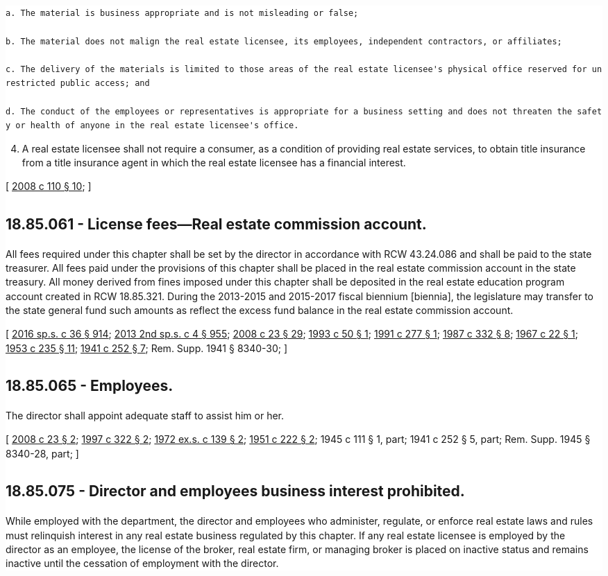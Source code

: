     a. The material is business appropriate and is not misleading or false;

    b. The material does not malign the real estate licensee, its employees, independent contractors, or affiliates;

    c. The delivery of the materials is limited to those areas of the real estate licensee's physical office reserved for unrestricted public access; and

    d. The conduct of the employees or representatives is appropriate for a business setting and does not threaten the safety or health of anyone in the real estate licensee's office.

4. A real estate licensee shall not require a consumer, as a condition of providing real estate services, to obtain title insurance from a title insurance agent in which the real estate licensee has a financial interest.

\[ [2008 c 110 § 10](http://lawfilesext.leg.wa.gov/biennium/2007-08/Pdf/Bills/Session%20Laws/Senate/6847-S.SL.pdf?cite=2008%20c%20110%20§%2010); \]

## 18.85.061 - License fees—Real estate commission account.
All fees required under this chapter shall be set by the director in accordance with RCW 43.24.086 and shall be paid to the state treasurer. All fees paid under the provisions of this chapter shall be placed in the real estate commission account in the state treasury. All money derived from fines imposed under this chapter shall be deposited in the real estate education program account created in RCW 18.85.321. During the 2013-2015 and 2015-2017 fiscal biennium [biennia], the legislature may transfer to the state general fund such amounts as reflect the excess fund balance in the real estate commission account.

\[ [2016 sp.s. c 36 § 914](http://lawfilesext.leg.wa.gov/biennium/2015-16/Pdf/Bills/Session%20Laws/House/2376-S.SL.pdf?cite=2016%20sp.s.%20c%2036%20§%20914); [2013 2nd sp.s. c 4 § 955](http://lawfilesext.leg.wa.gov/biennium/2013-14/Pdf/Bills/Session%20Laws/Senate/5034-S.SL.pdf?cite=2013%202nd%20sp.s.%20c%204%20§%20955); [2008 c 23 § 29](http://lawfilesext.leg.wa.gov/biennium/2007-08/Pdf/Bills/Session%20Laws/House/2778-S.SL.pdf?cite=2008%20c%2023%20§%2029); [1993 c 50 § 1](http://lawfilesext.leg.wa.gov/biennium/1993-94/Pdf/Bills/Session%20Laws/Senate/5358.SL.pdf?cite=1993%20c%2050%20§%201); [1991 c 277 § 1](http://lawfilesext.leg.wa.gov/biennium/1991-92/Pdf/Bills/Session%20Laws/House/1496-S.SL.pdf?cite=1991%20c%20277%20§%201); [1987 c 332 § 8](http://leg.wa.gov/CodeReviser/documents/sessionlaw/1987c332.pdf?cite=1987%20c%20332%20§%208); [1967 c 22 § 1](http://leg.wa.gov/CodeReviser/documents/sessionlaw/1967c22.pdf?cite=1967%20c%2022%20§%201); [1953 c 235 § 11](http://leg.wa.gov/CodeReviser/documents/sessionlaw/1953c235.pdf?cite=1953%20c%20235%20§%2011); [1941 c 252 § 7](http://leg.wa.gov/CodeReviser/documents/sessionlaw/1941c252.pdf?cite=1941%20c%20252%20§%207); Rem. Supp. 1941 § 8340-30; \]

## 18.85.065 - Employees.
The director shall appoint adequate staff to assist him or her.

\[ [2008 c 23 § 2](http://lawfilesext.leg.wa.gov/biennium/2007-08/Pdf/Bills/Session%20Laws/House/2778-S.SL.pdf?cite=2008%20c%2023%20§%202); [1997 c 322 § 2](http://lawfilesext.leg.wa.gov/biennium/1997-98/Pdf/Bills/Session%20Laws/Senate/5267-S.SL.pdf?cite=1997%20c%20322%20§%202); [1972 ex.s. c 139 § 2](http://leg.wa.gov/CodeReviser/documents/sessionlaw/1972ex1c139.pdf?cite=1972%20ex.s.%20c%20139%20§%202); [1951 c 222 § 2](http://leg.wa.gov/CodeReviser/documents/sessionlaw/1951c222.pdf?cite=1951%20c%20222%20§%202); 1945 c 111 § 1, part; 1941 c 252 § 5, part; Rem. Supp. 1945 § 8340-28, part; \]

## 18.85.075 - Director and employees business interest prohibited.
While employed with the department, the director and employees who administer, regulate, or enforce real estate laws and rules must relinquish interest in any real estate business regulated by this chapter. If any real estate licensee is employed by the director as an employee, the license of the broker, real estate firm, or managing broker is placed on inactive status and remains inactive until the cessation of employment with the director.
